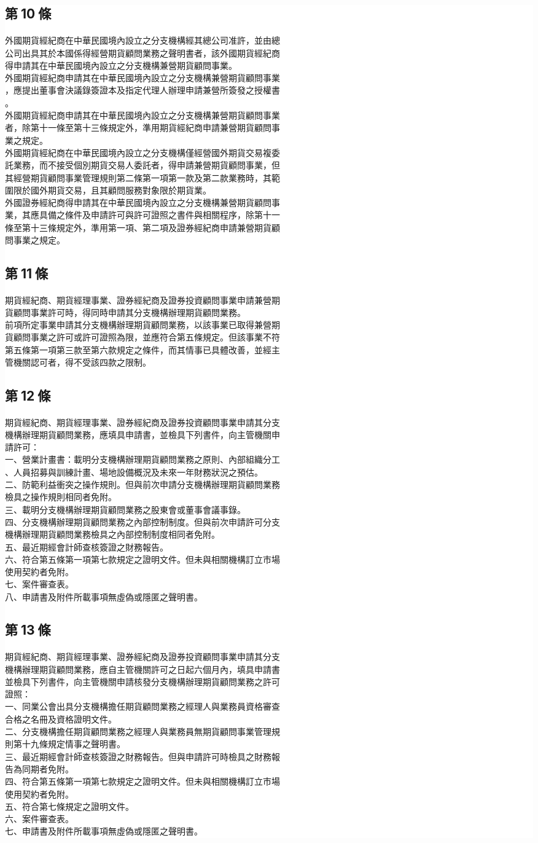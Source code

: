 
第 10 條
--------
外國期貨經紀商在中華民國境內設立之分支機構經其總公司准許，並由總  
公司出具其於本國係得經營期貨顧問業務之聲明書者，該外國期貨經紀商  
得申請其在中華民國境內設立之分支機構兼營期貨顧問事業。  
外國期貨經紀商申請其在中華民國境內設立之分支機構兼營期貨顧問事業  
，應提出董事會決議錄簽證本及指定代理人辦理申請兼營所簽發之授權書  
。  
外國期貨經紀商申請其在中華民國境內設立之分支機構兼營期貨顧問事業  
者，除第十一條至第十三條規定外，準用期貨經紀商申請兼營期貨顧問事  
業之規定。  
外國期貨經紀商在中華民國境內設立之分支機構僅經營國外期貨交易複委  
託業務，而不接受個別期貨交易人委託者，得申請兼營期貨顧問事業，但  
其經營期貨顧問事業管理規則第二條第一項第一款及第二款業務時，其範  
圍限於國外期貨交易，且其顧問服務對象限於期貨業。   
外國證券經紀商得申請其在中華民國境內設立之分支機構兼營期貨顧問事  
業，其應具備之條件及申請許可與許可證照之書件與相關程序，除第十一  
條至第十三條規定外，準用第一項、第二項及證券經紀商申請兼營期貨顧  
問事業之規定。

第 11 條
--------
期貨經紀商、期貨經理事業、證券經紀商及證券投資顧問事業申請兼營期  
貨顧問事業許可時，得同時申請其分支機構辦理期貨顧問業務。  
前項所定事業申請其分支機構辦理期貨顧問業務，以該事業已取得兼營期  
貨顧問事業之許可或許可證照為限，並應符合第五條規定。但該事業不符  
第五條第一項第三款至第六款規定之條件，而其情事已具體改善，並經主  
管機關認可者，得不受該四款之限制。

第 12 條
--------
期貨經紀商、期貨經理事業、證券經紀商及證券投資顧問事業申請其分支  
機構辦理期貨顧問業務，應填具申請書，並檢具下列書件，向主管機關申  
請許可：  
一、營業計畫書：載明分支機構辦理期貨顧問業務之原則、內部組織分工  
    、人員招募與訓練計畫、場地設備概況及未來一年財務狀況之預估。  
二、防範利益衝突之操作規則。但與前次申請分支機構辦理期貨顧問業務  
    檢具之操作規則相同者免附。  
三、載明分支機構辦理期貨顧問業務之股東會或董事會議事錄。  
四、分支機構辦理期貨顧問業務之內部控制制度。但與前次申請許可分支  
    機構辦理期貨顧問業務檢具之內部控制制度相同者免附。  
五、最近期經會計師查核簽證之財務報告。  
六、符合第五條第一項第七款規定之證明文件。但未與相關機構訂立市場  
    使用契約者免附。  
七、案件審查表。  
八、申請書及附件所載事項無虛偽或隱匿之聲明書。

第 13 條
--------
期貨經紀商、期貨經理事業、證券經紀商及證券投資顧問事業申請其分支  
機構辦理期貨顧問業務，應自主管機關許可之日起六個月內，填具申請書  
並檢具下列書件，向主管機關申請核發分支機構辦理期貨顧問業務之許可  
證照：  
一、同業公會出具分支機構擔任期貨顧問業務之經理人與業務員資格審查  
    合格之名冊及資格證明文件。  
二、分支機構擔任期貨顧問業務之經理人與業務員無期貨顧問事業管理規  
    則第十九條規定情事之聲明書。  
三、最近期經會計師查核簽證之財務報告。但與申請許可時檢具之財務報  
    告為同期者免附。  
四、符合第五條第一項第七款規定之證明文件。但未與相關機構訂立市場  
    使用契約者免附。  
五、符合第七條規定之證明文件。  
六、案件審查表。  
七、申請書及附件所載事項無虛偽或隱匿之聲明書。  